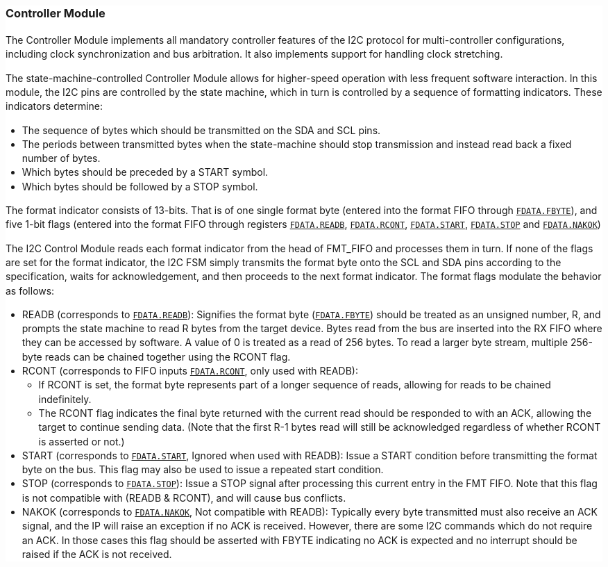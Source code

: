 ### Controller Module

The Controller Module implements all mandatory controller features of the I2C protocol for multi-controller configurations, including clock synchronization and bus arbitration.
It also implements support for handling clock stretching.

The state-machine-controlled Controller Module allows for higher-speed operation with less frequent software interaction.
In this module, the I2C pins are controlled by the state machine, which in turn is controlled by a sequence of formatting indicators.
These indicators determine:

- The sequence of bytes which should be transmitted on the SDA and SCL pins.
- The periods between transmitted bytes when the state-machine should stop transmission and instead read back a fixed number of bytes.
- Which bytes should be preceded by a START symbol.
- Which bytes should be followed by a STOP symbol.

The format indicator consists of 13-bits.
That is of one single format byte (entered into the format FIFO through [`FDATA.FBYTE`](registers.md#fdata)), and five 1-bit flags (entered into the format FIFO through registers [`FDATA.READB`](registers.md#fdata), [`FDATA.RCONT`](registers.md#fdata), [`FDATA.START`](registers.md#fdata), [`FDATA.STOP`](registers.md#fdata) and [`FDATA.NAKOK`](registers.md#fdata))

The I2C Control Module reads each format indicator from the head of FMT_FIFO and processes them in turn.
If none of the flags are set for the format indicator, the I2C FSM simply transmits the format byte onto the SCL and SDA pins according to the specification, waits for acknowledgement, and then proceeds to the next format indicator.
The format flags modulate the behavior as follows:

- READB (corresponds to [`FDATA.READB`](registers.md#fdata)):
Signifies the format byte ([`FDATA.FBYTE`](registers.md#fdata)) should be treated as an unsigned number, R, and prompts the state machine to read R bytes from the target device.
Bytes read from the bus are inserted into the RX FIFO where they can be accessed by software.
A value of 0 is treated as a read of 256 bytes.
To read a larger byte stream, multiple 256-byte reads can be chained together using the RCONT flag.
- RCONT (corresponds to FIFO inputs [`FDATA.RCONT`](registers.md#fdata), only used with READB):
    - If RCONT is set, the format byte represents part of a longer sequence of reads, allowing for reads to be chained indefinitely.
    - The RCONT flag indicates the final byte returned with the current read should be responded to with an ACK, allowing the target to continue sending data.
    (Note that the first R-1 bytes read will still be acknowledged regardless of whether RCONT is asserted or not.)
- START (corresponds to [`FDATA.START`](registers.md#fdata), Ignored when used with READB):
Issue a START condition before transmitting the format byte on the bus.
This flag may also be used to issue a repeated start condition.
- STOP (corresponds to [`FDATA.STOP`](registers.md#fdata)):
Issue a STOP signal after processing this current entry in the FMT FIFO.
Note that this flag is not compatible with (READB & RCONT), and will cause bus conflicts.
- NAKOK (corresponds to [`FDATA.NAKOK`](registers.md#fdata), Not compatible with READB):
Typically every byte transmitted must also receive an ACK signal, and the IP will raise an exception if no ACK is received.
However, there are some I2C commands which do not require an ACK.
In those cases this flag should be asserted with FBYTE indicating no ACK is expected and no interrupt should be raised if the ACK is not received.
